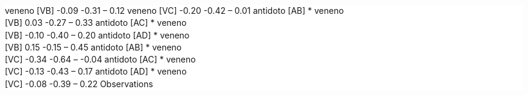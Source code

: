 </tr>
<tr>
<td style=" padding:0.2cm; text-align:left; vertical-align:top; text-align:left; ">veneno [VB]</td>
<td style=" padding:0.2cm; text-align:left; vertical-align:top; text-align:center;  ">&#45;0.09</td>
<td style=" padding:0.2cm; text-align:left; vertical-align:top; text-align:center;  ">&#45;0.31&nbsp;&ndash;&nbsp;0.12</td>
</tr>
<tr>
<td style=" padding:0.2cm; text-align:left; vertical-align:top; text-align:left; ">veneno [VC]</td>
<td style=" padding:0.2cm; text-align:left; vertical-align:top; text-align:center;  ">&#45;0.20</td>
<td style=" padding:0.2cm; text-align:left; vertical-align:top; text-align:center;  ">&#45;0.42&nbsp;&ndash;&nbsp;0.01</td>
</tr>
<tr>
<td style=" padding:0.2cm; text-align:left; vertical-align:top; text-align:left; ">antidoto [AB] * veneno<br>[VB]</td>
<td style=" padding:0.2cm; text-align:left; vertical-align:top; text-align:center;  ">0.03</td>
<td style=" padding:0.2cm; text-align:left; vertical-align:top; text-align:center;  ">&#45;0.27&nbsp;&ndash;&nbsp;0.33</td>
</tr>
<tr>
<td style=" padding:0.2cm; text-align:left; vertical-align:top; text-align:left; ">antidoto [AC] * veneno<br>[VB]</td>
<td style=" padding:0.2cm; text-align:left; vertical-align:top; text-align:center;  ">&#45;0.10</td>
<td style=" padding:0.2cm; text-align:left; vertical-align:top; text-align:center;  ">&#45;0.40&nbsp;&ndash;&nbsp;0.20</td>
</tr>
<tr>
<td style=" padding:0.2cm; text-align:left; vertical-align:top; text-align:left; ">antidoto [AD] * veneno<br>[VB]</td>
<td style=" padding:0.2cm; text-align:left; vertical-align:top; text-align:center;  ">0.15</td>
<td style=" padding:0.2cm; text-align:left; vertical-align:top; text-align:center;  ">&#45;0.15&nbsp;&ndash;&nbsp;0.45</td>
</tr>
<tr>
<td style=" padding:0.2cm; text-align:left; vertical-align:top; text-align:left; ">antidoto [AB] * veneno<br>[VC]</td>
<td style=" padding:0.2cm; text-align:left; vertical-align:top; text-align:center;  ">&#45;0.34</td>
<td style=" padding:0.2cm; text-align:left; vertical-align:top; text-align:center;  ">&#45;0.64&nbsp;&ndash;&nbsp;-0.04</td>
</tr>
<tr>
<td style=" padding:0.2cm; text-align:left; vertical-align:top; text-align:left; ">antidoto [AC] * veneno<br>[VC]</td>
<td style=" padding:0.2cm; text-align:left; vertical-align:top; text-align:center;  ">&#45;0.13</td>
<td style=" padding:0.2cm; text-align:left; vertical-align:top; text-align:center;  ">&#45;0.43&nbsp;&ndash;&nbsp;0.17</td>
</tr>
<tr>
<td style=" padding:0.2cm; text-align:left; vertical-align:top; text-align:left; ">antidoto [AD] * veneno<br>[VC]</td>
<td style=" padding:0.2cm; text-align:left; vertical-align:top; text-align:center;  ">&#45;0.08</td>
<td style=" padding:0.2cm; text-align:left; vertical-align:top; text-align:center;  ">&#45;0.39&nbsp;&ndash;&nbsp;0.22</td>
</tr>
<tr>
<td style=" padding:0.2cm; text-align:left; vertical-align:top; text-align:left; padding-top:0.1cm; padding-bottom:0.1cm; border-top:1px solid;">Observations</td>
